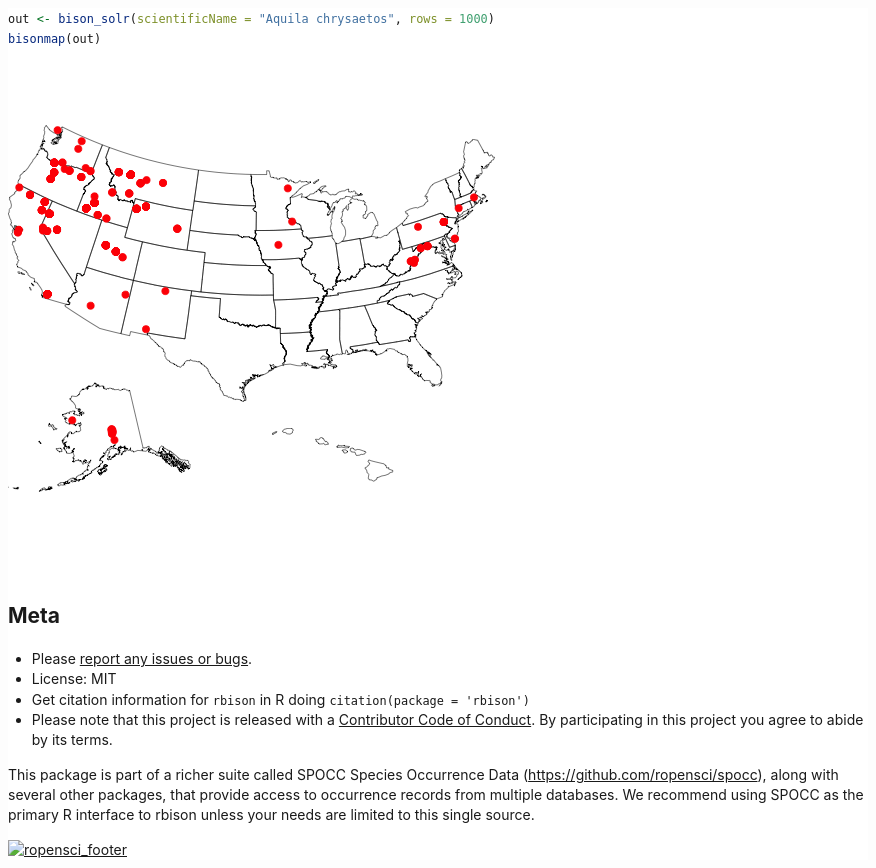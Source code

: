
```r
out <- bison_solr(scientificName = "Aquila chrysaetos", rows = 1000)
bisonmap(out)
```

![plot of chunk unnamed-chunk-19](man/figures/unnamed-chunk-19-1.png)

## Meta

* Please [report any issues or bugs](https://github.com/ropensci/rbison/issues).
* License: MIT
* Get citation information for `rbison` in R doing `citation(package = 'rbison')`
* Please note that this project is released with a [Contributor Code of Conduct][coc]. By participating in this project you agree to abide by its terms.

This package is part of a richer suite called SPOCC Species Occurrence Data (https://github.com/ropensci/spocc), along with several other packages, that provide access to occurrence records from multiple databases. We recommend using SPOCC as the primary R interface to rbison unless your needs are limited to this single source.

[![ropensci_footer](https://ropensci.org/public_images/github_footer.png)](https://ropensci.org)

[coc]: https://github.com/ropensci/rbison/blob/master/CODE_OF_CONDUCT.md

